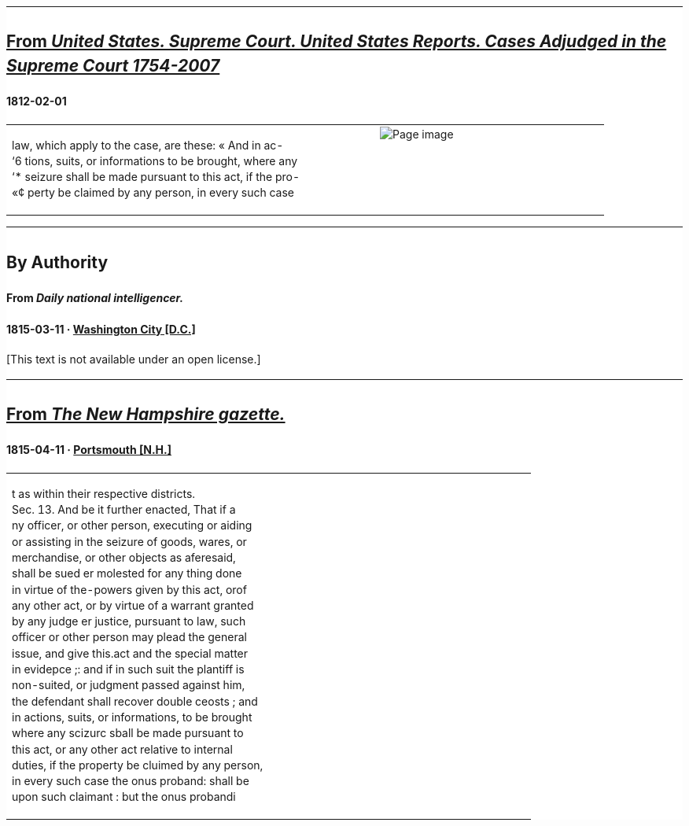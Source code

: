 </tr></table>

---

## [From _United States. Supreme Court. United States Reports. Cases Adjudged in the Supreme Court 1754-2007_](https://archive.org/details/sim_united-states-supreme-court-cases-adjudged_february-1812-february-1813_7/page/n363/mode/1up?view=theater)

#### 1812-02-01

<table style="width: 100%;"><tr><td style="width: 50%">

  
law, which apply to the case, are these: « And in ac-  
‘6 tions, suits, or informations to be brought, where any  
‘* seizure shall be made pursuant to this act, if the pro-  
«¢ perty be claimed by any person, in every such case 
</td><td style="width: 50%; max-height: 75%; margin: auto; display: block;">
<img alt="Page image" src="https://iiif.archive.org/image/iiif/2/sim_united-states-supreme-court-cases-adjudged_february-1812-february-1813_7%2Fsim_united-states-supreme-court-cases-adjudged_february-1812-february-1813_7_jp2.zip%2Fsim_united-states-supreme-court-cases-adjudged_february-1812-february-1813_7_jp2%2Fsim_united-states-supreme-court-cases-adjudged_february-1812-february-1813_7_0363.jp2/pct:26.17924528301887,42.731277533039645,64.33962264150944,6.360132158590308/600,/0/default.jpg"/>
</td>
</tr></table>

---

## By Authority

#### From _Daily national intelligencer._

#### 1815-03-11 &middot; [Washington City [D.C.]](http://dbpedia.org/resource/Washington%2C_D.C.)

[This text is not available under an open license.]

---

## [From _The New Hampshire gazette._](https://www.loc.gov/resource/sn83025588/1815-04-11/ed-1/?sp=1)

#### 1815-04-11 &middot; [Portsmouth [N.H.]](http://dbpedia.org/resource/Portsmouth%2C_New_Hampshire)

<table style="width: 100%;"><tr><td style="width: 50%">

t as within their respective districts.  
Sec. 13. And be it further enacted, That if a­  
ny officer, or other person, executing or aiding  
or assisting in the seizure of goods, wares, or  
merchandise, or other objects as aferesaid,  
shall be sued er molested for any thing done  
in virtue of the-powers given by this act, orof  
any other act, or by virtue of a warrant granted  
by any judge er justice, pursuant to law, such  
officer or other person may plead the general  
issue, and give this.act and the special matter  
in evidepce ;: and if in such suit the plantiff is  
non-suited, or judgment passed against him,  
the defendant shall recover double ceosts ; and  
in actions, suits, or informations, to be brought  
where any scizurc sball be made pursuant to  
this act, or any other act relative to internal  
duties, if the property be cluimed by any person,  
in every such case the onus proband: shall be  
upon such claimant : but the onus probandi  